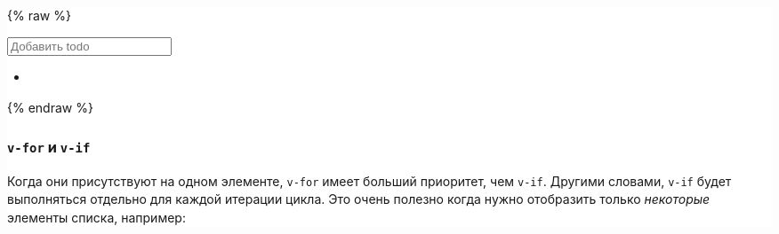 {% raw %}
<div id="todo-list-example" class="demo">
  <input
    v-model="newTodoText" v
    v-on:keyup.enter="addNewTodo"
    placeholder="Добавить todo"
  >
  <ul>
    <li
      is="todo-item"
      v-for="(todo, index) in todos"
      v-bind:title="todo"
      v-on:remove="todos.splice(index, 1)"
    ></li>
  </ul>
</div>
<script>
Vue.component('todo-item', {
  template: '\
    <li>\
      {{ title }}\
      <button v-on:click="$emit(\'remove\')">X</button>\
    </li>\
  ',
  props: ['title']
})
new Vue({
  el: '#todo-list-example',
  data: {
    newTodoText: '',
    todos: [
      'Вымыть посуду',
      'Вынести мусор',
      'Подстричь газон'
    ]
  },
  methods: {
    addNewTodo: function () {
      this.todos.push(this.newTodoText)
      this.newTodoText = ''
    }
  }
})
</script>
{% endraw %}

### `v-for` и `v-if`

Когда они присутствуют на&nbsp;одном элементе, `v-for` имеет больший приоритет, чем `v-if`. Другими словами, `v-if` будет выполняться отдельно для каждой итерации цикла. Это очень полезно когда нужно отобразить только _некоторые_ элементы списка, например:
